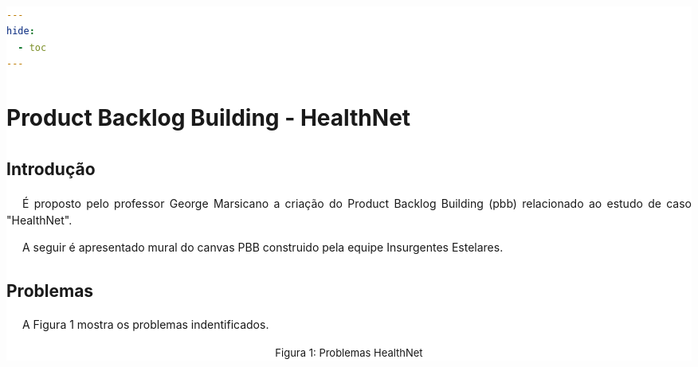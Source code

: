```yaml
---
hide:
  - toc
---
```


# Product Backlog Building - HealthNet

## Introdução
<p style="text-align:justify; text-indent:20px;">
É proposto pelo professor George Marsicano a criação do Product Backlog Building (pbb) relacionado ao estudo de caso "HealthNet". 
</p> 

<p style="text-align:justify; text-indent:20px;">
A seguir é apresentado mural do canvas PBB construido pela equipe Insurgentes Estelares. 
</p> 

<iframe src='https://app.mural.co/embed/c653020b-a547-4921-bb0e-192b39e67f41'
  width='100%'
  height='480px'
  style='min-width: 640px; min-height: 480px; background-color: #f4f4f4; border: 1px solid #efefef'
  sandbox='allow-same-origin allow-scripts allow-modals allow-popups allow-popups-to-escape-sandbox'></iframe>


## Problemas

<p style="text-align:justify; text-indent:20px;">
A Figura 1 mostra os problemas indentificados. 
</p> 

<font size="2"><p style="text-align: center">Figura 1: Problemas HealthNet</p></font>
